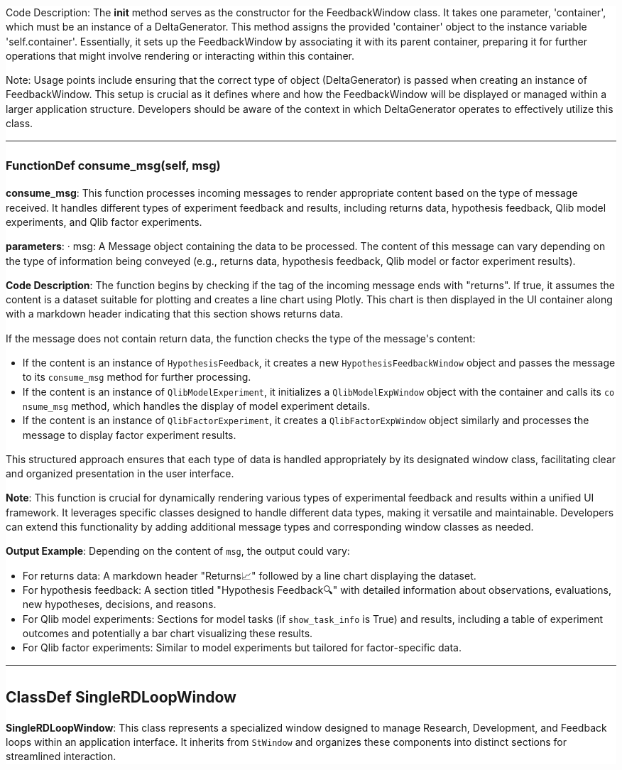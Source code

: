 Code Description: The __init__ method serves as the constructor for the FeedbackWindow class. It takes one parameter, 'container', which must be an instance of a DeltaGenerator. This method assigns the provided 'container' object to the instance variable 'self.container'. Essentially, it sets up the FeedbackWindow by associating it with its parent container, preparing it for further operations that might involve rendering or interacting within this container.

Note: Usage points include ensuring that the correct type of object (DeltaGenerator) is passed when creating an instance of FeedbackWindow. This setup is crucial as it defines where and how the FeedbackWindow will be displayed or managed within a larger application structure. Developers should be aware of the context in which DeltaGenerator operates to effectively utilize this class.
***
### FunctionDef consume_msg(self, msg)
**consume_msg**: This function processes incoming messages to render appropriate content based on the type of message received. It handles different types of experiment feedback and results, including returns data, hypothesis feedback, Qlib model experiments, and Qlib factor experiments.

**parameters**:
· msg: A Message object containing the data to be processed. The content of this message can vary depending on the type of information being conveyed (e.g., returns data, hypothesis feedback, Qlib model or factor experiment results).

**Code Description**: The function begins by checking if the tag of the incoming message ends with "returns". If true, it assumes the content is a dataset suitable for plotting and creates a line chart using Plotly. This chart is then displayed in the UI container along with a markdown header indicating that this section shows returns data.

If the message does not contain return data, the function checks the type of the message's content:
- If the content is an instance of `HypothesisFeedback`, it creates a new `HypothesisFeedbackWindow` object and passes the message to its `consume_msg` method for further processing.
- If the content is an instance of `QlibModelExperiment`, it initializes a `QlibModelExpWindow` object with the container and calls its `consume_msg` method, which handles the display of model experiment details.
- If the content is an instance of `QlibFactorExperiment`, it creates a `QlibFactorExpWindow` object similarly and processes the message to display factor experiment results.

This structured approach ensures that each type of data is handled appropriately by its designated window class, facilitating clear and organized presentation in the user interface.

**Note**: This function is crucial for dynamically rendering various types of experimental feedback and results within a unified UI framework. It leverages specific classes designed to handle different data types, making it versatile and maintainable. Developers can extend this functionality by adding additional message types and corresponding window classes as needed.

**Output Example**: Depending on the content of `msg`, the output could vary:
- For returns data: A markdown header "Returns📈" followed by a line chart displaying the dataset.
- For hypothesis feedback: A section titled "Hypothesis Feedback🔍" with detailed information about observations, evaluations, new hypotheses, decisions, and reasons.
- For Qlib model experiments: Sections for model tasks (if `show_task_info` is True) and results, including a table of experiment outcomes and potentially a bar chart visualizing these results.
- For Qlib factor experiments: Similar to model experiments but tailored for factor-specific data.
***
## ClassDef SingleRDLoopWindow
**SingleRDLoopWindow**: This class represents a specialized window designed to manage Research, Development, and Feedback loops within an application interface. It inherits from `StWindow` and organizes these components into distinct sections for streamlined interaction.
